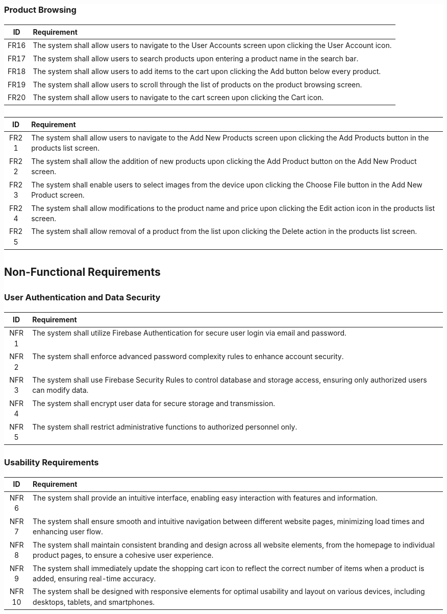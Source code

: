 ### Product Browsing
| ID   | Requirement |
| :---:| :----------------------------------------------------------------------------------------------------------- |
| FR16 | The system shall allow users to navigate to the User Accounts screen upon clicking the User Account icon. |
| FR17 | The system shall allow users to search products upon entering a product name in the search bar. |
| FR18 | The system shall allow users to add items to the cart upon clicking the Add button below every product. |
| FR19 | The system shall allow users to scroll through the list of products on the product browsing screen. |
| FR20 | The system shall allow users to navigate to the cart screen upon clicking the Cart icon. |

### <Admin Product Management>
| ID   | Requirement |
| :---:| :------------------------------------------------------------------------------------------------------------------------- |
| FR21 | The system shall allow users to navigate to the Add New Products screen upon clicking the Add Products button in the products list screen. |
| FR22 | The system shall allow the addition of new products upon clicking the Add Product button on the Add New Product screen. |
| FR23 | The system shall enable users to select images from the device upon clicking the Choose File button in the Add New Product screen. |
| FR24 | The system shall allow modifications to the product name and price upon clicking the Edit action icon in the products list screen. |
| FR25 | The system shall allow removal of a product from the list upon clicking the Delete action in the products list screen. |

## Non-Functional Requirements

### User Authentication and Data Security
| ID   | Requirement |
| :---:| :----------------------------------------------------------------------------------------------------------------- |
| NFR1 | The system shall utilize Firebase Authentication for secure user login via email and password. |
| NFR2 | The system shall enforce advanced password complexity rules to enhance account security. |
| NFR3 | The system shall use Firebase Security Rules to control database and storage access, ensuring only authorized users can modify data. |
| NFR4 | The system shall encrypt user data for secure storage and transmission. |
| NFR5 | The system shall restrict administrative functions to authorized personnel only. |

### Usability Requirements
| ID   | Requirement |
| :---:| :---------------------------------------------------------------------------------------------------------------------- |
| NFR6 | The system shall provide an intuitive interface, enabling easy interaction with features and information. |
| NFR7 | The system shall ensure smooth and intuitive navigation between different website pages, minimizing load times and enhancing user flow. |
| NFR8 | The system shall maintain consistent branding and design across all website elements, from the homepage to individual product pages, to ensure a cohesive user experience. |
| NFR9 | The system shall immediately update the shopping cart icon to reflect the correct number of items when a product is added, ensuring real-time accuracy. |
| NFR10| The system shall be designed with responsive elements for optimal usability and layout on various devices, including desktops, tablets, and smartphones. |
